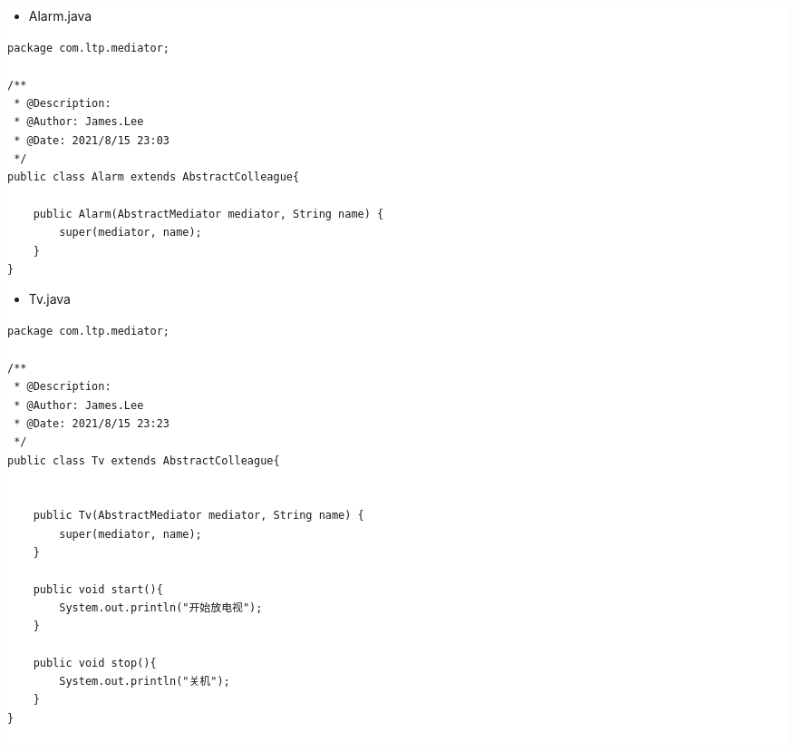 ```
```


- Alarm.java

```
package com.ltp.mediator;

/**
 * @Description:
 * @Author: James.Lee
 * @Date: 2021/8/15 23:03
 */
public class Alarm extends AbstractColleague{

    public Alarm(AbstractMediator mediator, String name) {
        super(mediator, name);
    }
}

```




- Tv.java

```
package com.ltp.mediator;

/**
 * @Description:
 * @Author: James.Lee
 * @Date: 2021/8/15 23:23
 */
public class Tv extends AbstractColleague{


    public Tv(AbstractMediator mediator, String name) {
        super(mediator, name);
    }

    public void start(){
        System.out.println("开始放电视");
    }

    public void stop(){
        System.out.println("关机");
    }
}


```


